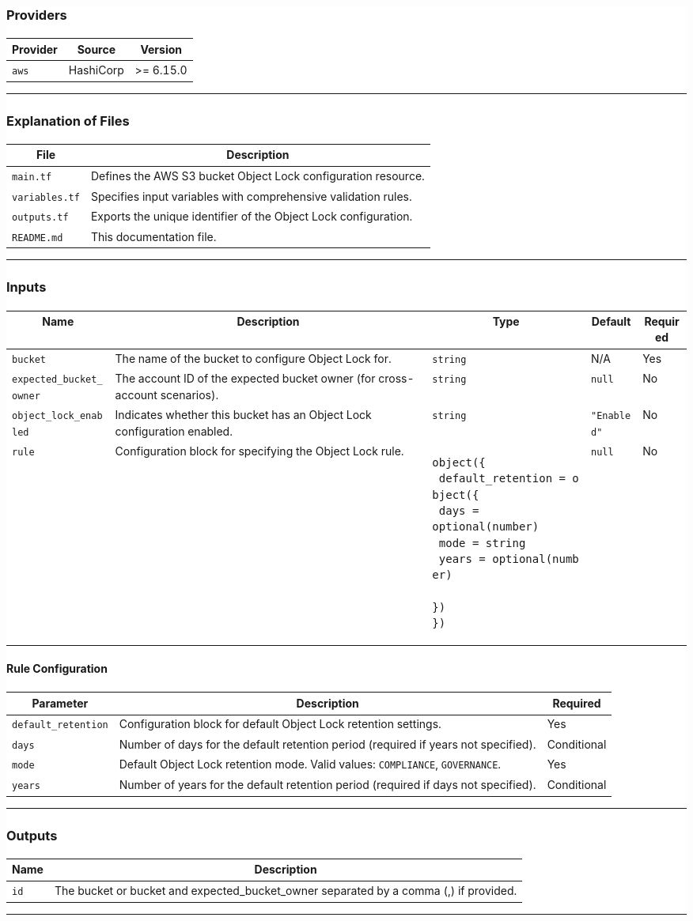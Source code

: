 
### Providers

| Provider | Source    | Version   |
| -------- | --------- | --------- |
| `aws`    | HashiCorp | >= 6.15.0 |

---

### **Explanation of Files**

| **File**       | **Description**                                                 |
| -------------- | --------------------------------------------------------------- |
| `main.tf`      | Defines the AWS S3 bucket Object Lock configuration resource.   |
| `variables.tf` | Specifies input variables with comprehensive validation rules.  |
| `outputs.tf`   | Exports the unique identifier of the Object Lock configuration. |
| `README.md`    | This documentation file.                                        |

---

### **Inputs**

| **Name**                | **Description**                                                            | **Type**                                                                                                                                     | **Default** | **Required** |
| ----------------------- | -------------------------------------------------------------------------- | -------------------------------------------------------------------------------------------------------------------------------------------- | ----------- | ------------ |
| `bucket`                | The name of the bucket to configure Object Lock for.                       | `string`                                                                                                                                     | N/A         | Yes          |
| `expected_bucket_owner` | The account ID of the expected bucket owner (for cross-account scenarios). | `string`                                                                                                                                     | `null`      | No           |
| `object_lock_enabled`   | Indicates whether this bucket has an Object Lock configuration enabled.    | `string`                                                                                                                                     | `"Enabled"` | No           |
| `rule`                  | Configuration block for specifying the Object Lock rule.                   | <pre>object({<br> default_retention = object({<br> days = optional(number)<br> mode = string<br> years = optional(number)<br> })<br>})</pre> | `null`      | No           |

#### Rule Configuration

| **Parameter**       | **Description**                                                                    | **Required** |
| ------------------- | ---------------------------------------------------------------------------------- | ------------ |
| `default_retention` | Configuration block for default Object Lock retention settings.                    | Yes          |
| `days`              | Number of days for the default retention period (required if years not specified). | Conditional  |
| `mode`              | Default Object Lock retention mode. Valid values: `COMPLIANCE`, `GOVERNANCE`.      | Yes          |
| `years`             | Number of years for the default retention period (required if days not specified). | Conditional  |

---

### **Outputs**

| **Name** | **Description**                                                                      |
| -------- | ------------------------------------------------------------------------------------ |
| `id`     | The bucket or bucket and expected_bucket_owner separated by a comma (,) if provided. |

---